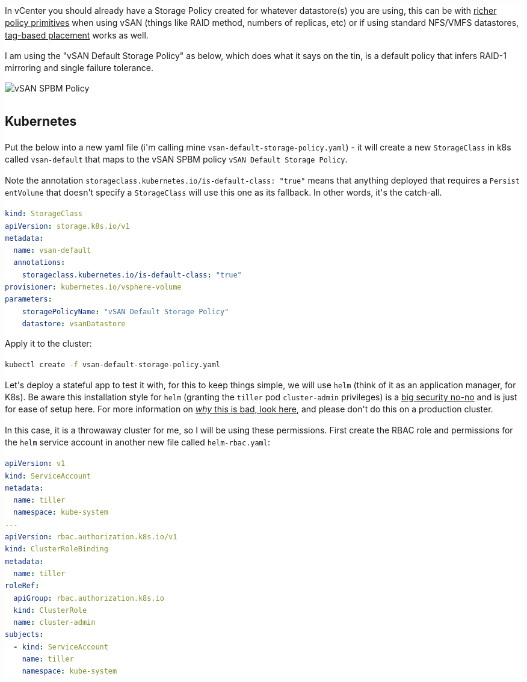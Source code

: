 In vCenter you should already have a Storage Policy created for whatever datastore(s) you are using, this can be with [richer policy primitives][2] when using vSAN (things like RAID method, numbers of replicas, etc) or if using standard NFS/VMFS datastores, [tag-based placement][3] works as well.

I am using the "vSAN Default Storage Policy" as below, which does what it says on the tin, is a default policy that infers RAID-1 mirroring and single failure tolerance.

![vSAN SPBM Policy][4] 

## Kubernetes

Put the below into a new yaml file (i'm calling mine `vsan-default-storage-policy.yaml`) - it will create a new `StorageClass` in k8s called `vsan-default` that maps to the vSAN SPBM policy `vSAN Default Storage Policy`.

Note the annotation `storageclass.kubernetes.io/is-default-class: "true"` means that anything deployed that requires a `PersistentVolume` that doesn't specify a `StorageClass` will use this one as its fallback. In other words, it's the catch-all.

```yaml
kind: StorageClass
apiVersion: storage.k8s.io/v1
metadata:
  name: vsan-default
  annotations:
    storageclass.kubernetes.io/is-default-class: "true"
provisioner: kubernetes.io/vsphere-volume
parameters:
    storagePolicyName: "vSAN Default Storage Policy"
    datastore: vsanDatastore
```

Apply it to the cluster:

```bash
kubectl create -f vsan-default-storage-policy.yaml
```

Let's deploy a stateful app to test it with, for this to keep things simple, we will use `helm` (think of it as an application manager, for K8s). Be aware this installation style for `helm` (granting the `tiller` pod `cluster-admin` privileges) is a [big security no-no][5] and is just for ease of setup here. For more information on [_why_ this is bad, look here][6], and please don't do this on a production cluster.

In this case, it is a throwaway cluster for me, so I will be using these permissions. First create the RBAC role and permissions for the `helm` service account in another new file called `helm-rbac.yaml`:

```yaml
apiVersion: v1
kind: ServiceAccount
metadata:
  name: tiller
  namespace: kube-system
---
apiVersion: rbac.authorization.k8s.io/v1
kind: ClusterRoleBinding
metadata:
  name: tiller
roleRef:
  apiGroup: rbac.authorization.k8s.io
  kind: ClusterRole
  name: cluster-admin
subjects:
  - kind: ServiceAccount
    name: tiller
    namespace: kube-system
```

 [1]: /kubernetes/setting-up-k8s-and-the-vsphere-cloud-provider-using-kubeadm/
 [2]: https://blogs.vmware.com/virtualblocks/2018/11/30/managing-your-data-on-vsan-with-spbm/
 [3]: https://blogs.vmware.com/virtualblocks/2018/07/26/using-tag-based-spbm-policies-to-manage-your-storage/
 [4]: https://dl.dropboxusercontent.com/s/jgacnf6tkqlj2rn/vSAN-Default-SPBM.png
 [5]: https://github.com/helm/helm/blob/master/docs/securing_installation.md
 [6]: https://blog.ropnop.com/attacking-default-installs-of-helm-on-kubernetes/
 [7]: https://github.com/kubernetes/dashboard/wiki/Installation#recommended-setup
 [8]: https://github.com/kubernetes/dashboard/wiki/Access-control
 [9]: https://dl.dropboxusercontent.com/s/9dhtd6nuqndy65m/Screenshot%202019-01-27%2013.30.46.png
 [10]: https://dl.dropboxusercontent.com/s/tf1k130s86mczyy/Screenshot%202019-01-27%2013.42.27.png
 [11]: https://hub.helm.sh/charts/stable/rocketchat
 [12]: https://hub.helm.sh/charts/stable/factorio
 [13]: https://hub.helm.sh
 [14]: https://twitter.com/mylesagray